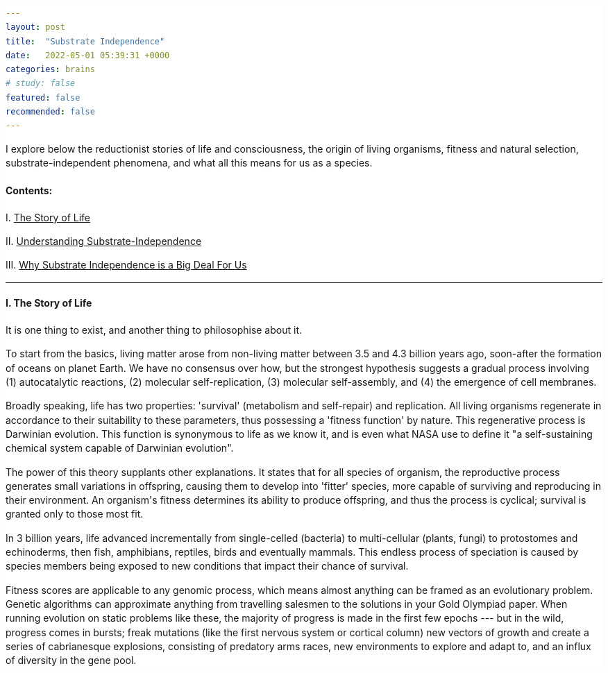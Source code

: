 ```yaml
---
layout: post
title:  "Substrate Independence"
date:   2022-05-01 05:39:31 +0000
categories: brains
# study: false
featured: false
recommended: false
---
```

I explore below the reductionist stories of life and consciousness, the origin of living organisms, fitness and natural selection, substrate-independent phenomena, and what all this means for us as a species. 

#### Contents:

I. [The Story of Life](#part-1)

II. [Understanding Substrate-Independence](#part-2)

III. [Why Substrate Independence is a Big Deal For Us](#part-3)

---

<a id="part-1"></a>

#### I. The Story of Life

It is one thing to exist, and another thing to philosophise about it. 

To start from the basics, living matter arose from non-living matter between 3.5 and 4.3 billion years ago, soon-after the formation of oceans on planet Earth. We have no consensus over how, but the strongest hypothesis suggests a gradual process involving (1) autocatalytic reactions, (2) molecular self-replication, (3) molecular self-assembly, and (4) the emergence of cell membranes.  

Broadly speaking, life has two properties: 'survival' (metabolism and self-repair) and replication. All living organisms regenerate in accordance to their suitability to these parameters, thus possessing a 'fitness function' by nature. This regenerative process is Darwinian evolution. This function is synonymous to life as we know it, and is even what NASA use to define it "a self-sustaining chemical system capable of Darwinian evolution". 

The power of this theory supplants other explanations. It states that for all species of organism, the reproductive process generates small variations in offspring, causing them to develop into 'fitter' species, more capable of surviving and reproducing in their environment. An organism's fitness determines its ability to produce offspring, and thus the process is cyclical; survival is granted only to those most fit. 

In 3 billion years, life advanced incrementally from single-celled (bacteria) to multi-cellular (plants, fungi) to protostomes and echinoderms, then fish, amphibians, reptiles, birds and eventually mammals. This endless process of speciation is caused by species members being exposed to new conditions that impact their chance of survival.

Fitness scores are applicable to any genomic process, which means almost anything can be framed as an evolutionary problem. Genetic algorithms can approximate anything from  travelling salesmen to the solutions in your Gold Olympiad paper. When running evolution on static problems like these, the majority of progress is made in the first few epochs --- but in the wild, progress comes in bursts; freak mutations (like the first nervous system or cortical column)  new vectors of growth and create a series of cabrianesque explosions, consisting of predatory arms races, new environments to explore and adapt to, and an influx of diversity in the gene pool.
